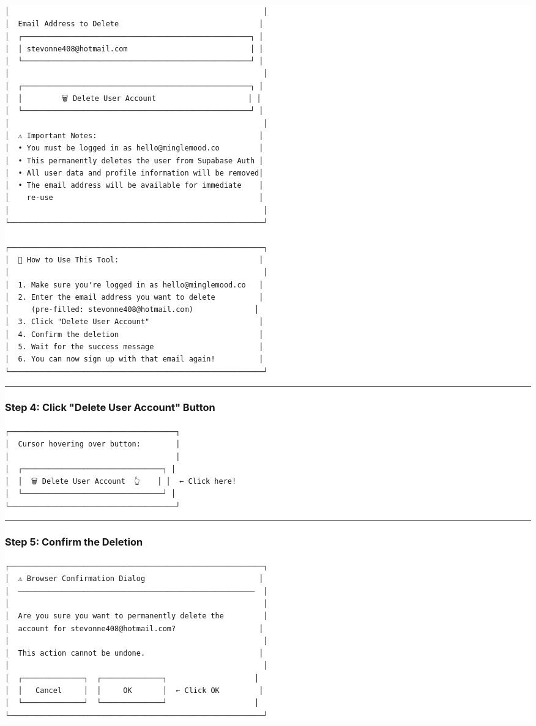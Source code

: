 ```
│                                                          │
│  Email Address to Delete                                │
│  ┌────────────────────────────────────────────────────┐ │
│  │ stevonne408@hotmail.com                            │ │
│  └────────────────────────────────────────────────────┘ │
│                                                          │
│  ┌────────────────────────────────────────────────────┐ │
│  │         🗑️ Delete User Account                     │ │
│  └────────────────────────────────────────────────────┘ │
│                                                          │
│  ⚠️ Important Notes:                                     │
│  • You must be logged in as hello@minglemood.co         │
│  • This permanently deletes the user from Supabase Auth │
│  • All user data and profile information will be removed│
│  • The email address will be available for immediate    │
│    re-use                                               │
│                                                          │
└──────────────────────────────────────────────────────────┘

┌──────────────────────────────────────────────────────────┐
│  🔧 How to Use This Tool:                                │
│                                                          │
│  1. Make sure you're logged in as hello@minglemood.co   │
│  2. Enter the email address you want to delete          │
│     (pre-filled: stevonne408@hotmail.com)              │
│  3. Click "Delete User Account"                         │
│  4. Confirm the deletion                                │
│  5. Wait for the success message                        │
│  6. You can now sign up with that email again!          │
└──────────────────────────────────────────────────────────┘
```

---

### Step 4: Click "Delete User Account" Button

```
┌──────────────────────────────────────┐
│  Cursor hovering over button:        │
│                                      │
│  ┌────────────────────────────────┐ │
│  │  🗑️ Delete User Account  👆    │ │  ← Click here!
│  └────────────────────────────────┘ │
└──────────────────────────────────────┘
```

---

### Step 5: Confirm the Deletion

```
┌──────────────────────────────────────────────────────────┐
│  ⚠️ Browser Confirmation Dialog                          │
│  ──────────────────────────────────────────────────────  │
│                                                          │
│  Are you sure you want to permanently delete the         │
│  account for stevonne408@hotmail.com?                   │
│                                                          │
│  This action cannot be undone.                          │
│                                                          │
│  ┌──────────────┐  ┌──────────────┐                    │
│  │   Cancel     │  │     OK       │  ← Click OK         │
│  └──────────────┘  └──────────────┘                    │
└──────────────────────────────────────────────────────────┘
```